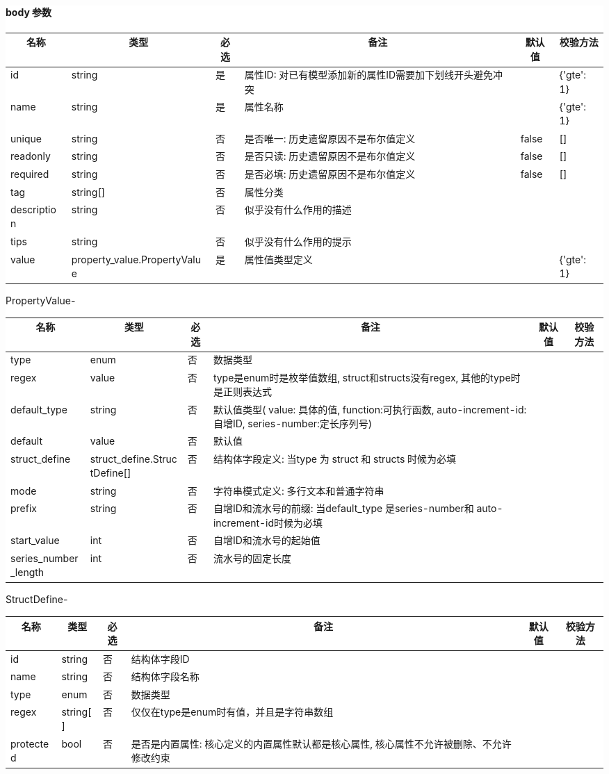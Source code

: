 
#### body 参数
|名称|类型|必选|备注|默认值|校验方法|
|---|---|---|---|---|---|
| id | string | 是 | 属性ID: 对已有模型添加新的属性ID需要加下划线开头避免冲突 |  | {'gte': 1}
| name | string | 是 | 属性名称 |  | {'gte': 1}
| unique | string | 否 | 是否唯一: 历史遗留原因不是布尔值定义 | false | []
| readonly | string | 否 | 是否只读: 历史遗留原因不是布尔值定义 | false | []
| required | string | 否 | 是否必填: 历史遗留原因不是布尔值定义 | false | []
| tag | string[] | 否 | 属性分类 |  | 
| description | string | 否 | 似乎没有什么作用的描述 |  | 
| tips | string | 否 | 似乎没有什么作用的提示 |  | 
| value | property_value.PropertyValue | 是 | 属性值类型定义 |  | {'gte': 1}

PropertyValue-

|名称|类型|必选|备注|默认值|校验方法|
|---|---|---|---|---|---|
| type | enum | 否 | 数据类型 |  | 
| regex | value | 否 | type是enum时是枚举值数组, struct和structs没有regex, 其他的type时是正则表达式 |  | 
| default_type | string | 否 | 默认值类型( value: 具体的值, function:可执行函数, auto-increment-id:自增ID, series-number:定长序列号) |  | 
| default | value | 否 | 默认值 |  | 
| struct_define | struct_define.StructDefine[] | 否 | 结构体字段定义: 当type 为 struct 和 structs 时候为必填 |  | 
| mode | string | 否 | 字符串模式定义: 多行文本和普通字符串 |  | 
| prefix | string | 否 | 自增ID和流水号的前缀: 当default_type 是series-number和 auto-increment-id时候为必填 |  | 
| start_value | int | 否 | 自增ID和流水号的起始值 |  | 
| series_number_length | int | 否 | 流水号的固定长度 |  | 
StructDefine-

|名称|类型|必选|备注|默认值|校验方法|
|---|---|---|---|---|---|
| id | string | 否 | 结构体字段ID |  | 
| name | string | 否 | 结构体字段名称 |  | 
| type | enum | 否 | 数据类型 |  | 
| regex | string[] | 否 | 仅仅在type是enum时有值，并且是字符串数组 |  | 
| protected | bool | 否 | 是否是内置属性: 核心定义的内置属性默认都是核心属性, 核心属性不允许被删除、不允许修改约束 |  | 
